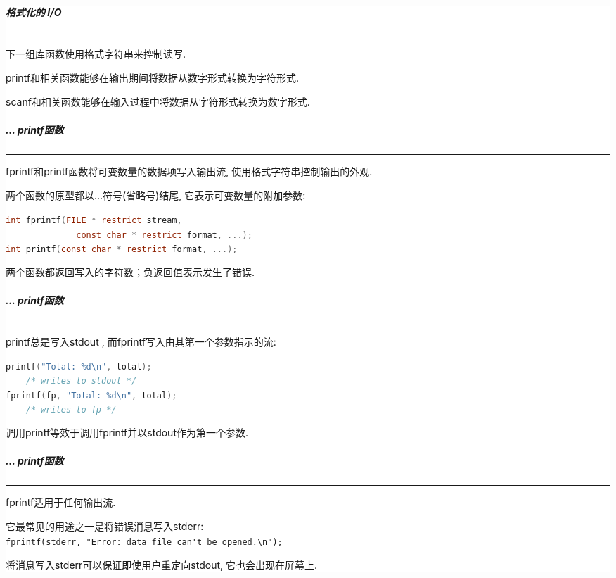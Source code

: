 
##### 格式化的 I/O

---

下一组库函数使用格式字符串来控制读写. 

printf和相关函数能够在输出期间将数据从数字形式转换为字符形式. 

scanf和相关函数能够在输入过程中将数据从字符形式转换为数字形式. 





##### … printf函数

---

fprintf和printf函数将可变数量的数据项写入输出流, 使用格式字符串控制输出的外观. 

两个函数的原型都以...符号(省略号)结尾, 它表示可变数量的附加参数: 
```C
int fprintf(FILE * restrict stream,
	          const char * restrict format, ...);
int printf(const char * restrict format, ...);
```

两个函数都返回写入的字符数；负返回值表示发生了错误. 





##### … printf函数

---

printf总是写入stdout , 而fprintf写入由其第一个参数指示的流: 
```C
printf("Total: %d\n", total);
	/* writes to stdout */
fprintf(fp, "Total: %d\n", total);
	/* writes to fp */
```

调用printf等效于调用fprintf并以stdout作为第一个参数. 





##### … printf函数

---

fprintf适用于任何输出流. 

它最常见的用途之一是将错误消息写入stderr:  
`fprintf(stderr, "Error: data file can't be opened.\n");`

将消息写入stderr可以保证即使用户重定向stdout, 它也会出现在屏幕上. 



